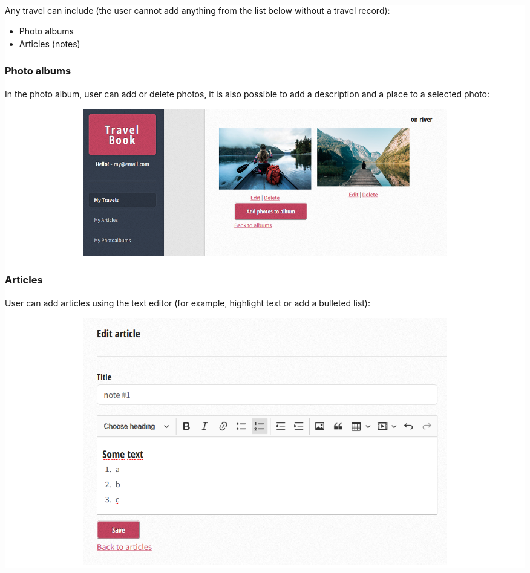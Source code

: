 Any travel can include (the user cannot add anything from the list below without a travel record):
* Photo albums
* Articles (notes)

### Photo albums
In the photo album, user can add or delete photos, it is also possible to add a description and a place to a selected photo:
<p align="center"><img src="https://github.com/YusupovIlya/TravelBook/blob/master/ScreenShots/photoalbum.jpg" width="70%"></p>

### Articles
User can add articles using the text editor (for example, highlight text or add a bulleted list):
<p align="center"><img src="https://github.com/YusupovIlya/TravelBook/blob/master/ScreenShots/article.jpg" width="70%"></p>
